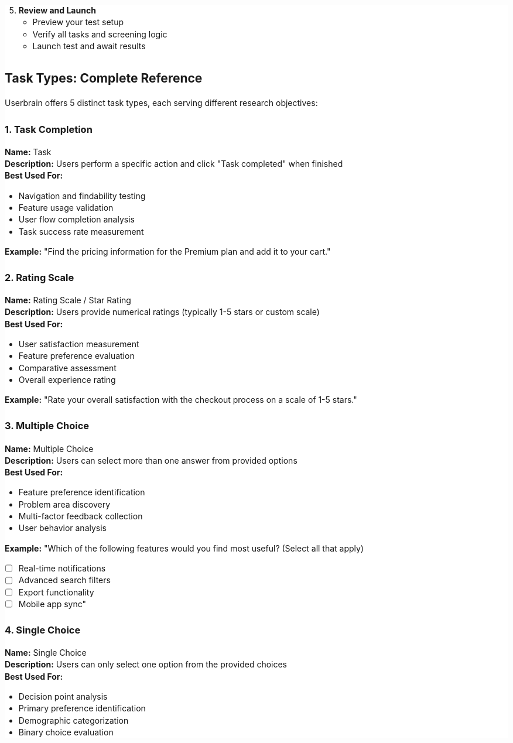 5. **Review and Launch**
   - Preview your test setup
   - Verify all tasks and screening logic
   - Launch test and await results

## Task Types: Complete Reference

Userbrain offers 5 distinct task types, each serving different research objectives:

### 1. Task Completion
**Name:** Task  
**Description:** Users perform a specific action and click "Task completed" when finished  
**Best Used For:**
- Navigation and findability testing  
- Feature usage validation
- User flow completion analysis
- Task success rate measurement

**Example:**
"Find the pricing information for the Premium plan and add it to your cart."

### 2. Rating Scale
**Name:** Rating Scale / Star Rating  
**Description:** Users provide numerical ratings (typically 1-5 stars or custom scale)  
**Best Used For:**
- User satisfaction measurement
- Feature preference evaluation  
- Comparative assessment
- Overall experience rating

**Example:**
"Rate your overall satisfaction with the checkout process on a scale of 1-5 stars."
### 3. Multiple Choice
**Name:** Multiple Choice  
**Description:** Users can select more than one answer from provided options  
**Best Used For:**
- Feature preference identification
- Problem area discovery
- Multi-factor feedback collection
- User behavior analysis

**Example:**
"Which of the following features would you find most useful? (Select all that apply)
- [ ] Real-time notifications
- [ ] Advanced search filters  
- [ ] Export functionality
- [ ] Mobile app sync"

### 4. Single Choice
**Name:** Single Choice  
**Description:** Users can only select one option from the provided choices  
**Best Used For:**
- Decision point analysis
- Primary preference identification
- Demographic categorization
- Binary choice evaluation
